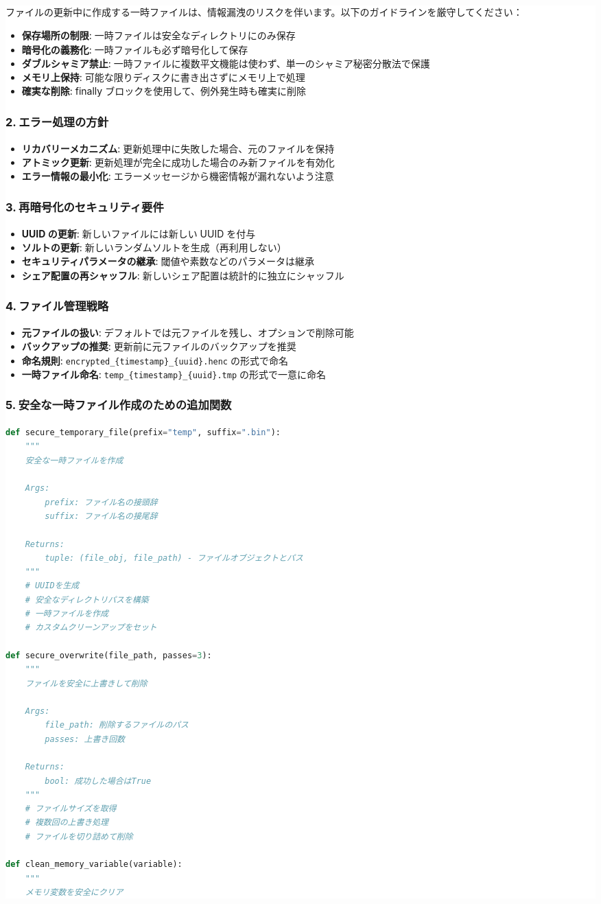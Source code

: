 ファイルの更新中に作成する一時ファイルは、情報漏洩のリスクを伴います。以下のガイドラインを厳守してください：

- **保存場所の制限**: 一時ファイルは安全なディレクトリにのみ保存
- **暗号化の義務化**: 一時ファイルも必ず暗号化して保存
- **ダブルシャミア禁止**: 一時ファイルに複数平文機能は使わず、単一のシャミア秘密分散法で保護
- **メモリ上保持**: 可能な限りディスクに書き出さずにメモリ上で処理
- **確実な削除**: finally ブロックを使用して、例外発生時も確実に削除

### 2. エラー処理の方針

- **リカバリーメカニズム**: 更新処理中に失敗した場合、元のファイルを保持
- **アトミック更新**: 更新処理が完全に成功した場合のみ新ファイルを有効化
- **エラー情報の最小化**: エラーメッセージから機密情報が漏れないよう注意

### 3. 再暗号化のセキュリティ要件

- **UUID の更新**: 新しいファイルには新しい UUID を付与
- **ソルトの更新**: 新しいランダムソルトを生成（再利用しない）
- **セキュリティパラメータの継承**: 閾値や素数などのパラメータは継承
- **シェア配置の再シャッフル**: 新しいシェア配置は統計的に独立にシャッフル

### 4. ファイル管理戦略

- **元ファイルの扱い**: デフォルトでは元ファイルを残し、オプションで削除可能
- **バックアップの推奨**: 更新前に元ファイルのバックアップを推奨
- **命名規則**: `encrypted_{timestamp}_{uuid}.henc` の形式で命名
- **一時ファイル命名**: `temp_{timestamp}_{uuid}.tmp` の形式で一意に命名

### 5. 安全な一時ファイル作成のための追加関数

```python
def secure_temporary_file(prefix="temp", suffix=".bin"):
    """
    安全な一時ファイルを作成

    Args:
        prefix: ファイル名の接頭辞
        suffix: ファイル名の接尾辞

    Returns:
        tuple: (file_obj, file_path) - ファイルオブジェクトとパス
    """
    # UUIDを生成
    # 安全なディレクトリパスを構築
    # 一時ファイルを作成
    # カスタムクリーンアップをセット

def secure_overwrite(file_path, passes=3):
    """
    ファイルを安全に上書きして削除

    Args:
        file_path: 削除するファイルのパス
        passes: 上書き回数

    Returns:
        bool: 成功した場合はTrue
    """
    # ファイルサイズを取得
    # 複数回の上書き処理
    # ファイルを切り詰めて削除

def clean_memory_variable(variable):
    """
    メモリ変数を安全にクリア
```